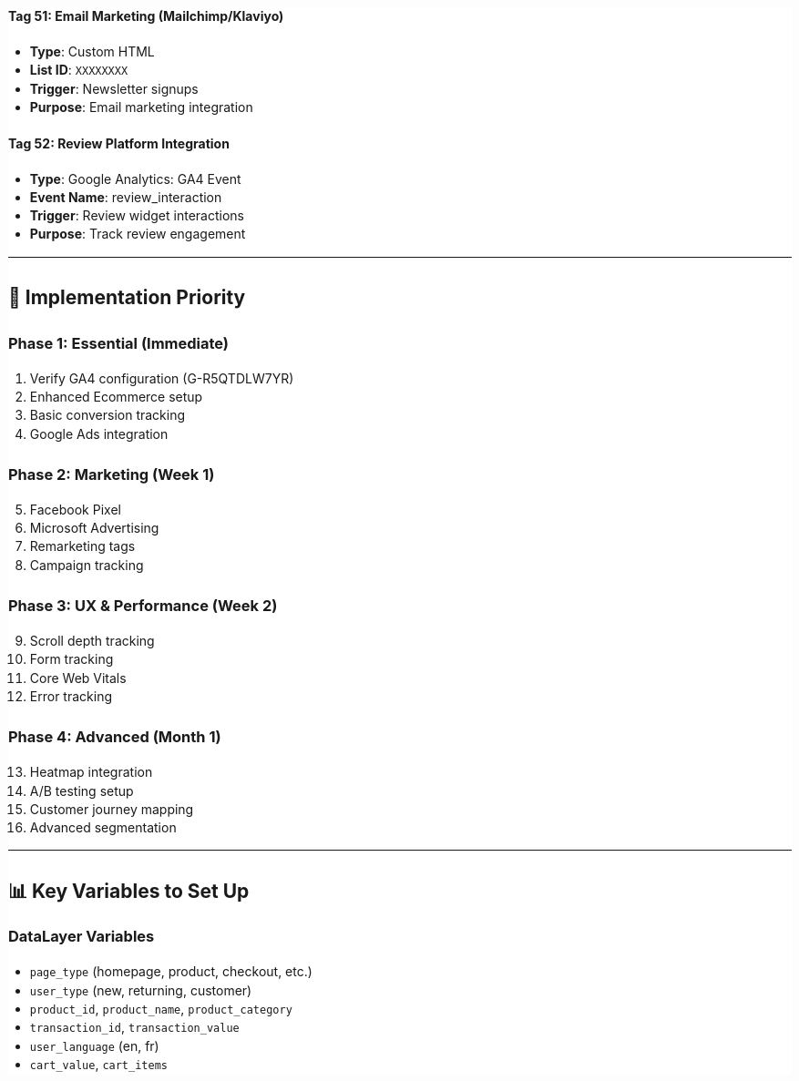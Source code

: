 #### **Tag 51: Email Marketing (Mailchimp/Klaviyo)**
- **Type**: Custom HTML
- **List ID**: `XXXXXXXX`
- **Trigger**: Newsletter signups
- **Purpose**: Email marketing integration

#### **Tag 52: Review Platform Integration**
- **Type**: Google Analytics: GA4 Event
- **Event Name**: review_interaction
- **Trigger**: Review widget interactions
- **Purpose**: Track review engagement

---

## 🚀 **Implementation Priority**

### **Phase 1: Essential (Immediate)**
1. Verify GA4 configuration (G-R5QTDLW7YR)
2. Enhanced Ecommerce setup
3. Basic conversion tracking
4. Google Ads integration

### **Phase 2: Marketing (Week 1)**
5. Facebook Pixel
6. Microsoft Advertising
7. Remarketing tags
8. Campaign tracking

### **Phase 3: UX & Performance (Week 2)**
9. Scroll depth tracking
10. Form tracking
11. Core Web Vitals
12. Error tracking

### **Phase 4: Advanced (Month 1)**
13. Heatmap integration
14. A/B testing setup
15. Customer journey mapping
16. Advanced segmentation

---

## 📊 **Key Variables to Set Up**

### **DataLayer Variables**
- `page_type` (homepage, product, checkout, etc.)
- `user_type` (new, returning, customer)
- `product_id`, `product_name`, `product_category`
- `transaction_id`, `transaction_value`
- `user_language` (en, fr)
- `cart_value`, `cart_items`
